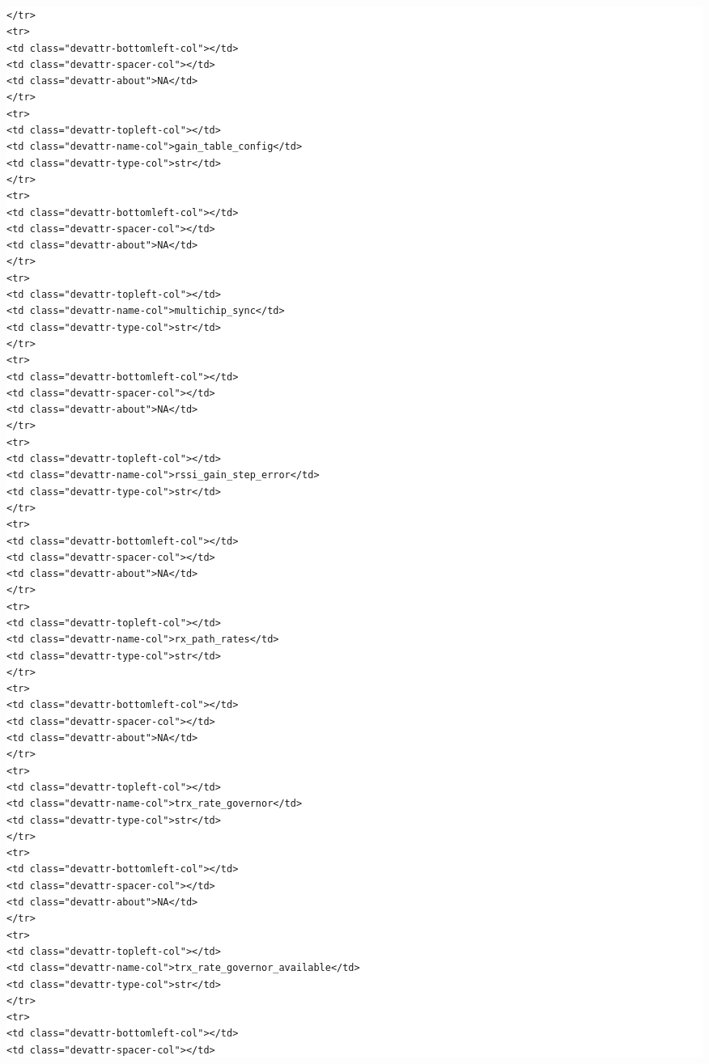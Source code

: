 	</tr>
	<tr>
	<td class="devattr-bottomleft-col"></td>
	<td class="devattr-spacer-col"></td>
	<td class="devattr-about">NA</td>
	</tr>
	<tr>
	<td class="devattr-topleft-col"></td>
	<td class="devattr-name-col">gain_table_config</td>
	<td class="devattr-type-col">str</td>
	</tr>
	<tr>
	<td class="devattr-bottomleft-col"></td>
	<td class="devattr-spacer-col"></td>
	<td class="devattr-about">NA</td>
	</tr>
	<tr>
	<td class="devattr-topleft-col"></td>
	<td class="devattr-name-col">multichip_sync</td>
	<td class="devattr-type-col">str</td>
	</tr>
	<tr>
	<td class="devattr-bottomleft-col"></td>
	<td class="devattr-spacer-col"></td>
	<td class="devattr-about">NA</td>
	</tr>
	<tr>
	<td class="devattr-topleft-col"></td>
	<td class="devattr-name-col">rssi_gain_step_error</td>
	<td class="devattr-type-col">str</td>
	</tr>
	<tr>
	<td class="devattr-bottomleft-col"></td>
	<td class="devattr-spacer-col"></td>
	<td class="devattr-about">NA</td>
	</tr>
	<tr>
	<td class="devattr-topleft-col"></td>
	<td class="devattr-name-col">rx_path_rates</td>
	<td class="devattr-type-col">str</td>
	</tr>
	<tr>
	<td class="devattr-bottomleft-col"></td>
	<td class="devattr-spacer-col"></td>
	<td class="devattr-about">NA</td>
	</tr>
	<tr>
	<td class="devattr-topleft-col"></td>
	<td class="devattr-name-col">trx_rate_governor</td>
	<td class="devattr-type-col">str</td>
	</tr>
	<tr>
	<td class="devattr-bottomleft-col"></td>
	<td class="devattr-spacer-col"></td>
	<td class="devattr-about">NA</td>
	</tr>
	<tr>
	<td class="devattr-topleft-col"></td>
	<td class="devattr-name-col">trx_rate_governor_available</td>
	<td class="devattr-type-col">str</td>
	</tr>
	<tr>
	<td class="devattr-bottomleft-col"></td>
	<td class="devattr-spacer-col"></td>